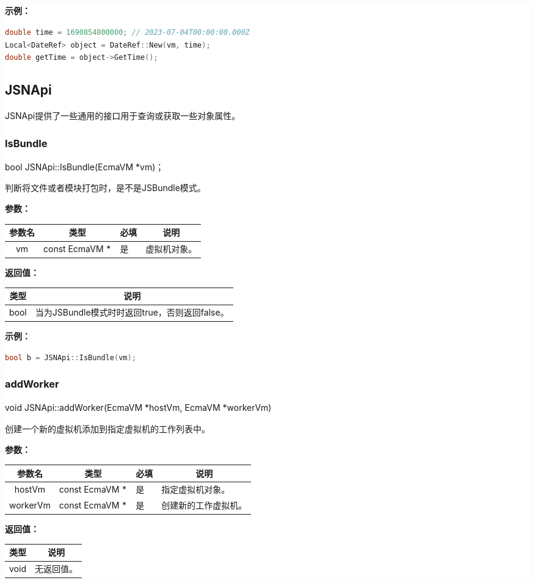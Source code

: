 **示例：**

```c++
double time = 1690854800000; // 2023-07-04T00:00:00.000Z
Local<DateRef> object = DateRef::New(vm, time);
double getTime = object->GetTime();
```

## JSNApi

JSNApi提供了一些通用的接口用于查询或获取一些对象属性。

### IsBundle

bool JSNApi::IsBundle(EcmaVM *vm)；

判断将文件或者模块打包时，是不是JSBundle模式。

**参数：**

| 参数名 | 类型           | 必填 | 说明         |
| :----: | -------------- | ---- | ------------ |
|   vm   | const EcmaVM * | 是   | 虚拟机对象。 |

**返回值：**

| 类型 | 说明                                          |
| ---- | --------------------------------------------- |
| bool | 当为JSBundle模式时时返回true，否则返回false。 |

**示例：**

```c++
bool b = JSNApi::IsBundle(vm);
```

### addWorker

void JSNApi::addWorker(EcmaVM *hostVm, EcmaVM *workerVm)

创建一个新的虚拟机添加到指定虚拟机的工作列表中。

**参数：**

|  参数名  | 类型           | 必填 | 说明                 |
| :------: | -------------- | ---- | -------------------- |
|  hostVm  | const EcmaVM * | 是   | 指定虚拟机对象。     |
| workerVm | const EcmaVM * | 是   | 创建新的工作虚拟机。 |

**返回值：**

| 类型 | 说明       |
| ---- | ---------- |
| void | 无返回值。 |
